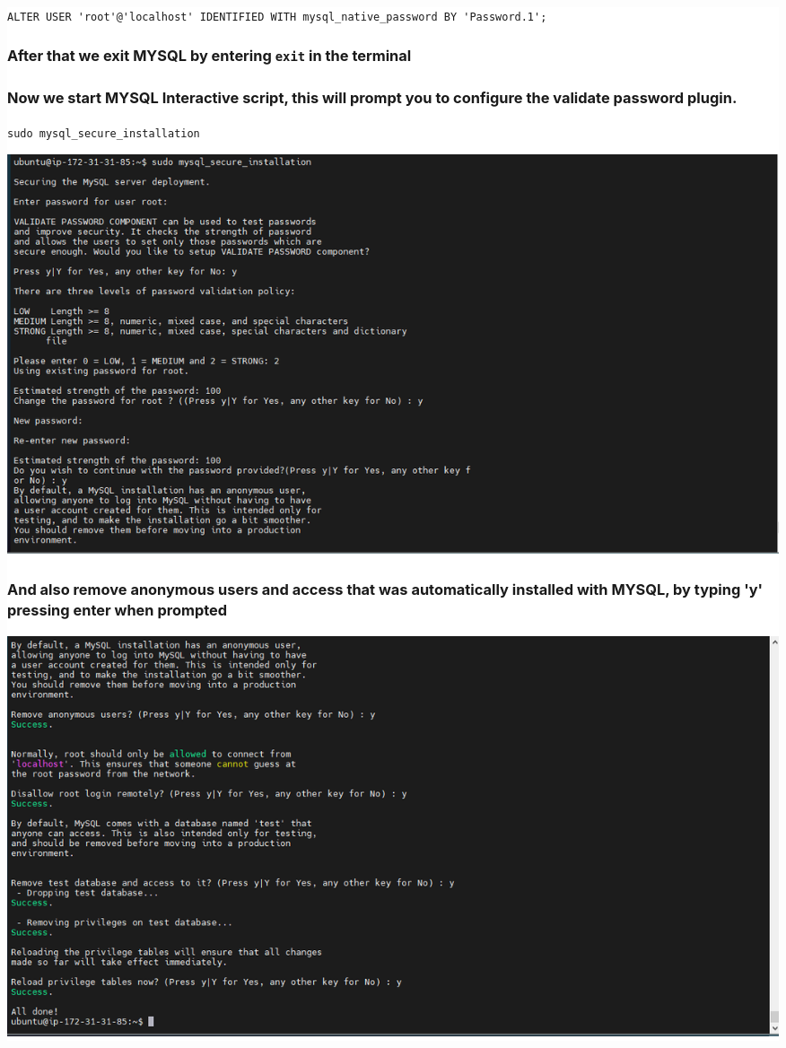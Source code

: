 `ALTER USER 'root'@'localhost' IDENTIFIED WITH mysql_native_password BY 'Password.1';`

### After that we exit MYSQL by entering `exit` in the terminal

### Now we start MYSQL Interactive script, this will prompt you to configure the validate password plugin.

`sudo mysql_secure_installation`

![Alt text](<Images/mysql password change.PNG>)

### And also remove anonymous users and access that was automatically installed with MYSQL, by typing 'y' pressing enter when prompted

![Alt text](<Images/mysql password change 2.PNG>)
